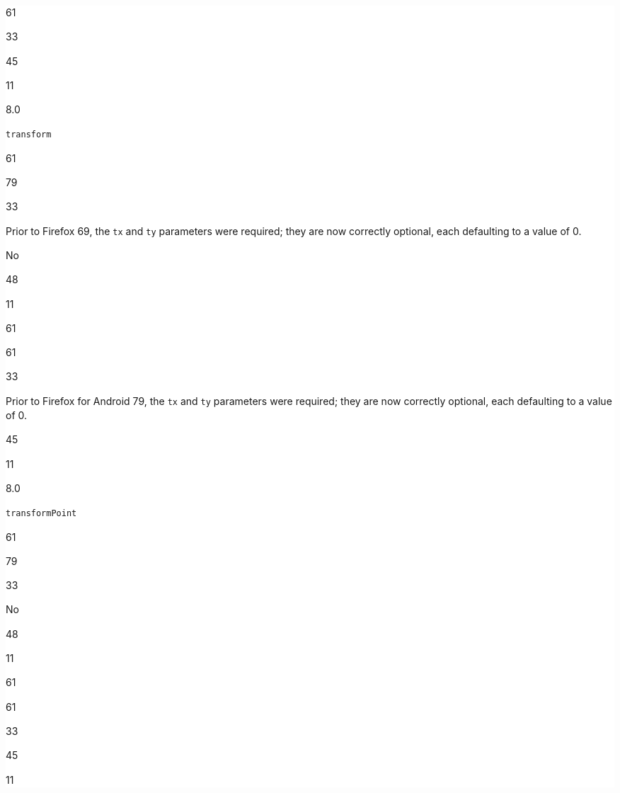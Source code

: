 61

33

45

11

8.0

`transform`

61

79

33

Prior to Firefox 69, the `tx` and `ty` parameters were required; they are now correctly optional, each defaulting to a value of 0.

No

48

11

61

61

33

Prior to Firefox for Android 79, the `tx` and `ty` parameters were required; they are now correctly optional, each defaulting to a value of 0.

45

11

8.0

`transformPoint`

61

79

33

No

48

11

61

61

33

45

11
